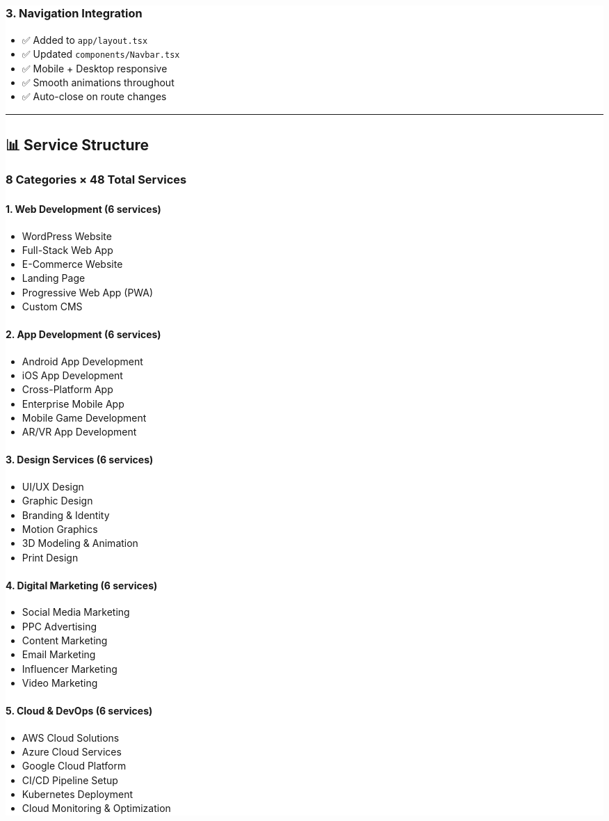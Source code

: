 ### 3. **Navigation Integration**
- ✅ Added to `app/layout.tsx`
- ✅ Updated `components/Navbar.tsx`
- ✅ Mobile + Desktop responsive
- ✅ Smooth animations throughout
- ✅ Auto-close on route changes

---

## 📊 Service Structure

### 8 Categories × 48 Total Services

#### 1. **Web Development** (6 services)
- WordPress Website
- Full-Stack Web App
- E-Commerce Website
- Landing Page
- Progressive Web App (PWA)
- Custom CMS

#### 2. **App Development** (6 services)
- Android App Development
- iOS App Development
- Cross-Platform App
- Enterprise Mobile App
- Mobile Game Development
- AR/VR App Development

#### 3. **Design Services** (6 services)
- UI/UX Design
- Graphic Design
- Branding & Identity
- Motion Graphics
- 3D Modeling & Animation
- Print Design

#### 4. **Digital Marketing** (6 services)
- Social Media Marketing
- PPC Advertising
- Content Marketing
- Email Marketing
- Influencer Marketing
- Video Marketing

#### 5. **Cloud & DevOps** (6 services)
- AWS Cloud Solutions
- Azure Cloud Services
- Google Cloud Platform
- CI/CD Pipeline Setup
- Kubernetes Deployment
- Cloud Monitoring & Optimization
